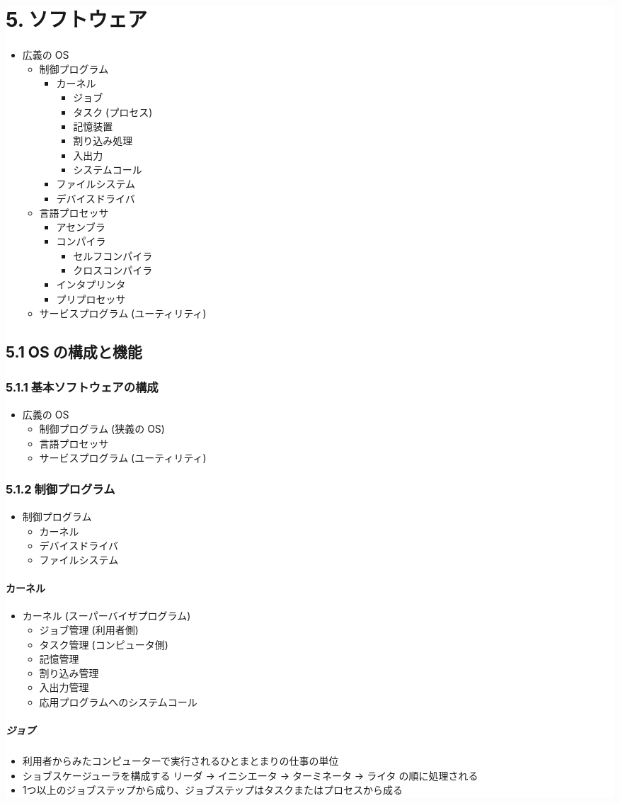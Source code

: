 # 5. ソフトウェア

- 広義の OS
  - 制御プログラム
    - カーネル
      - ジョブ
      - タスク (プロセス)
      - 記憶装置
      - 割り込み処理
      - 入出力
      - システムコール
    - ファイルシステム
    - デバイスドライバ
  - 言語プロセッサ
    - アセンブラ
    - コンパイラ
      - セルフコンパイラ
      - クロスコンパイラ
    - インタプリンタ
    - プリプロセッサ
  - サービスプログラム (ユーティリティ)

## 5.1 OS の構成と機能

### 5.1.1 基本ソフトウェアの構成

- 広義の OS
  - 制御プログラム (狭義の OS)
  - 言語プロセッサ
  - サービスプログラム (ユーティリティ)

### 5.1.2 制御プログラム

- 制御プログラム
  - カーネル
  - デバイスドライバ
  - ファイルシステム

#### カーネル

- カーネル (スーパーバイザプログラム)
  - ジョブ管理 (利用者側)
  - タスク管理 (コンピュータ側)
  - 記憶管理
  - 割り込み管理
  - 入出力管理
  - 応用プログラムへのシステムコール

##### ジョブ

- 利用者からみたコンピューターで実行されるひとまとまりの仕事の単位
- ショブスケージューラを構成する リーダ → イニシエータ → ターミネータ → ライタ の順に処理される
- 1つ以上のジョブステップから成り、ジョブステップはタスクまたはプロセスから成る
